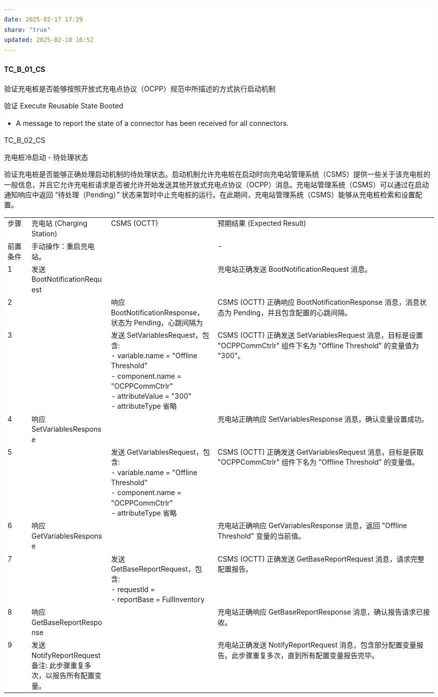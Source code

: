 ```yaml
---
date: 2025-02-17 17:29
share: "true"
updated: 2025-02-18 16:52
---
```


#### TC_B_01_CS

验证充电桩是否能够按照开放式充电点协议（OCPP）规范中所描述的方式执行启动机制

验证  Execute Reusable State Booted

- A message to report the state of a connector has been received for all connectors.

TC_B_02_CS

充电桩冷启动 - 待处理状态

验证充电桩是否能够正确处理启动机制的待处理状态。启动机制允许充电桩在启动时向充电站管理系统（CSMS）提供一些关于该充电桩的一般信息，并且它允许充电桩请求是否被允许开始发送其他开放式充电点协议（OCPP）消息。充电站管理系统（CSMS）可以通过在启动通知响应中返回 “待处理（Pending）” 状态来暂时中止充电桩的运行。在此期间，充电站管理系统（CSMS）能够从充电桩检索和设置配置。

|      |                                                                                                                                       |                                                                                                                                                                     |                                                                                                      |
| ---- | ------------------------------------------------------------------------------------------------------------------------------------- | ------------------------------------------------------------------------------------------------------------------------------------------------------------------- | ---------------------------------------------------------------------------------------------------- |
| 步骤   | 充电站 (Charging Station)                                                                                                                | CSMS (OCTT)                                                                                                                                                         | 预期结果 (Expected Result)                                                                               |
| 前置条件 | 手动操作：重启充电站。                                                                                                                           |                                                                                                                                                                     | -                                                                                                    |
| 1    | 发送 BootNotificationRequest                                                                                                            |                                                                                                                                                                     | 充电站正确发送 BootNotificationRequest 消息。                                                                  |
| 2    |                                                                                                                                       | 响应 BootNotificationResponse，状态为 Pending，心跳间隔为 <Configured heartbeatinterval>                                                                                        | CSMS (OCTT) 正确响应 BootNotificationResponse 消息，消息状态为 Pending，并且包含配置的心跳间隔。                              |
| 3    |                                                                                                                                       | 发送 SetVariablesRequest，包含: <br> - variable.name = "Offline Threshold" <br> - component.name = "OCPPCommCtrlr" <br> - attributeValue = "300" <br> - attributeType 省略 | CSMS (OCTT) 正确发送 SetVariablesRequest 消息，目标是设置 "OCPPCommCtrlr" 组件下名为 "Offline Threshold" 的变量值为 "300"。 |
| 4    | 响应 SetVariablesResponse                                                                                                               |                                                                                                                                                                     | 充电站正确响应 SetVariablesResponse 消息，确认变量设置成功。                                                            |
| 5    |                                                                                                                                       | 发送 GetVariablesRequest，包含: <br> - variable.name = "Offline Threshold" <br> - component.name = "OCPPCommCtrlr" <br> - attributeType 省略                               | CSMS (OCTT) 正确发送 GetVariablesRequest 消息，目标是获取 "OCPPCommCtrlr" 组件下名为 "Offline Threshold" 的变量值。        |
| 6    | 响应 GetVariablesResponse                                                                                                               |                                                                                                                                                                     | 充电站正确响应 GetVariablesResponse 消息，返回 "Offline Threshold" 变量的当前值。                                       |
| 7    |                                                                                                                                       | 发送 GetBaseReportRequest，包含: <br> - requestld = <Generated requestld> <br> - reportBase = FullInventory                                                              | CSMS (OCTT) 正确发送 GetBaseReportRequest 消息，请求完整配置报告。                                                   |
| 8    | 响应 GetBaseReportResponse                                                                                                              |                                                                                                                                                                     | 充电站正确响应 GetBaseReportResponse 消息，确认报告请求已接收。                                                          |
| 9    | 发送 NotifyReportRequest <br> 备注: 此步骤重复多次，以报告所有配置变量。                                                                                    |                                                                                                                                                                     | 充电站正确发送 NotifyReportRequest 消息，包含部分配置变量报告。此步骤重复多次，直到所有配置变量报告完毕。                                      |